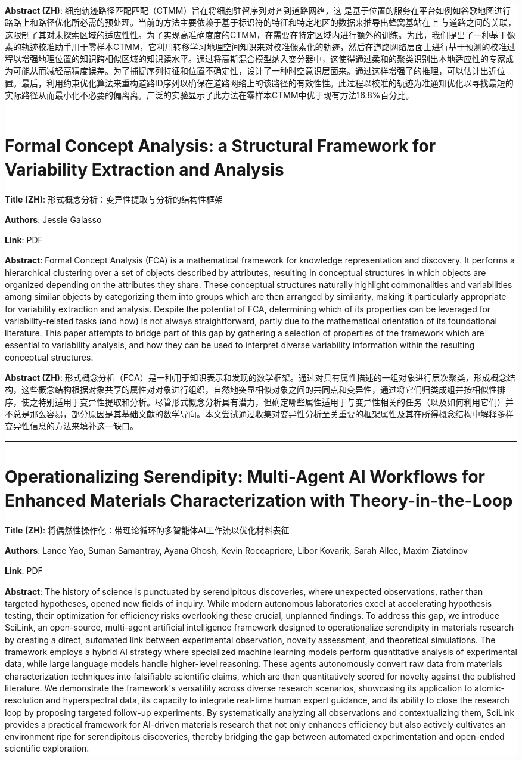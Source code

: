 **Abstract (ZH)**: 细胞轨迹路径匹配匹配（CTMM）旨在将细胞驻留序列对齐到道路网络，这 是基于位置的服务在平台如例如谷歌地图进行路路上和路径优化所必需的预处理。当前的方法主要依赖于基于标识符的特征和特定地区的数据来推导出蜂窝基站在上 与道路之间的关联，这限制了其对未探索区域的适应性性。为了实现高准确度度的CTMM，在需要在特定区域内进行额外的训练。为此，我们提出了一种基于像素的轨迹校准助手用于零样本CTMM，它利用转移学习地理空间知识来对校准像素化的轨迹，然后在道路网络层面上进行基于预测的校准过程以增强地理位置的知识跨相似区域的知识读水平。通过将高斯混合模型纳入变分器中，这使得通过柔和的聚类识别出本地适应性的专家成为可能从而减轻高精度误差。为了捕捉序列特征和位置不确定性，设计了一种时空意识层面来。通过这样增强了的推理，可以估计出近位置。最后，利用约束优化算法来重构道路ID序列以确保在道路网络上的该路径的有效性性。此过程以校准的轨迹为准通知优化以寻找最短的实际路径从而最小化不必要的偏离离。广泛的实验显示了此方法在零样本CTMM中优于现有方法16.8%百分比。 

---
# Formal Concept Analysis: a Structural Framework for Variability Extraction and Analysis 

**Title (ZH)**: 形式概念分析：变异性提取与分析的结构性框架 

**Authors**: Jessie Galasso  

**Link**: [PDF](https://arxiv.org/pdf/2508.06668)  

**Abstract**: Formal Concept Analysis (FCA) is a mathematical framework for knowledge representation and discovery. It performs a hierarchical clustering over a set of objects described by attributes, resulting in conceptual structures in which objects are organized depending on the attributes they share. These conceptual structures naturally highlight commonalities and variabilities among similar objects by categorizing them into groups which are then arranged by similarity, making it particularly appropriate for variability extraction and analysis. Despite the potential of FCA, determining which of its properties can be leveraged for variability-related tasks (and how) is not always straightforward, partly due to the mathematical orientation of its foundational literature. This paper attempts to bridge part of this gap by gathering a selection of properties of the framework which are essential to variability analysis, and how they can be used to interpret diverse variability information within the resulting conceptual structures. 

**Abstract (ZH)**: 形式概念分析（FCA）是一种用于知识表示和发现的数学框架。通过对具有属性描述的一组对象进行层次聚类，形成概念结构，这些概念结构根据对象共享的属性对对象进行组织，自然地突显相似对象之间的共同点和变异性，通过将它们归类成组并按相似性排序，使之特别适用于变异性提取和分析。尽管形式概念分析具有潜力，但确定哪些属性适用于与变异性相关的任务（以及如何利用它们）并不总是那么容易，部分原因是其基础文献的数学导向。本文尝试通过收集对变异性分析至关重要的框架属性及其在所得概念结构中解释多样变异性信息的方法来填补这一缺口。 

---
# Operationalizing Serendipity: Multi-Agent AI Workflows for Enhanced Materials Characterization with Theory-in-the-Loop 

**Title (ZH)**: 将偶然性操作化：带理论循环的多智能体AI工作流以优化材料表征 

**Authors**: Lance Yao, Suman Samantray, Ayana Ghosh, Kevin Roccapriore, Libor Kovarik, Sarah Allec, Maxim Ziatdinov  

**Link**: [PDF](https://arxiv.org/pdf/2508.06569)  

**Abstract**: The history of science is punctuated by serendipitous discoveries, where unexpected observations, rather than targeted hypotheses, opened new fields of inquiry. While modern autonomous laboratories excel at accelerating hypothesis testing, their optimization for efficiency risks overlooking these crucial, unplanned findings. To address this gap, we introduce SciLink, an open-source, multi-agent artificial intelligence framework designed to operationalize serendipity in materials research by creating a direct, automated link between experimental observation, novelty assessment, and theoretical simulations. The framework employs a hybrid AI strategy where specialized machine learning models perform quantitative analysis of experimental data, while large language models handle higher-level reasoning. These agents autonomously convert raw data from materials characterization techniques into falsifiable scientific claims, which are then quantitatively scored for novelty against the published literature. We demonstrate the framework's versatility across diverse research scenarios, showcasing its application to atomic-resolution and hyperspectral data, its capacity to integrate real-time human expert guidance, and its ability to close the research loop by proposing targeted follow-up experiments. By systematically analyzing all observations and contextualizing them, SciLink provides a practical framework for AI-driven materials research that not only enhances efficiency but also actively cultivates an environment ripe for serendipitous discoveries, thereby bridging the gap between automated experimentation and open-ended scientific exploration. 
